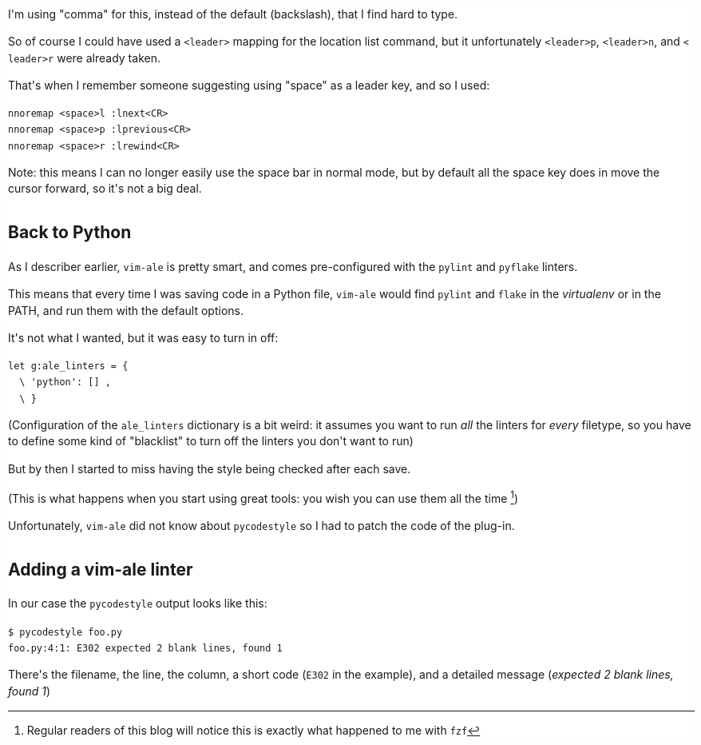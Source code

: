 I'm using "comma" for this, instead of the default (backslash), that I find hard
to type.

So of course I could have used a `<leader>` mapping for the location list
command, but it unfortunately `<leader>p`, `<leader>n`, and `<leader>r` were already taken.

That's when I remember someone suggesting using "space" as a leader key, and so
I used:

```vim
nnoremap <space>l :lnext<CR>
nnoremap <space>p :lprevious<CR>
nnoremap <space>r :lrewind<CR>
```

Note: this means I can no longer easily use the space bar in normal mode, but by
default all the space key does in move the cursor forward, so it's not a big
deal.

## Back to Python

As I describer earlier, `vim-ale` is pretty smart, and comes pre-configured with
the `pylint` and `pyflake`  linters.

This means that every time I was saving code in a Python file, `vim-ale` would
find `pylint` and `flake` in the *virtualenv* or in the PATH, and run them with
the default options.

It's not what I wanted, but it was easy to turn in off:

```vim
let g:ale_linters = {
  \ 'python': [] ,
  \ }
```

(Configuration of the `ale_linters` dictionary is a bit weird: it assumes you
want to run *all* the linters for *every* filetype, so you have to define some kind of
"blacklist" to turn off the linters you don't want to run)

But by then I started to miss having the style being checked after each save.

(This is what happens when you start using great tools: you wish you can use
them all the time [^4])

Unfortunately, `vim-ale` did not know about `pycodestyle` so I had to patch the
code of the plug-in.

## Adding a vim-ale linter

In our case the `pycodestyle` output looks like this:

```console
$ pycodestyle foo.py
foo.py:4:1: E302 expected 2 blank lines, found 1
```

There's the filename, the line, the column, a short code (`E302` in the
example), and a detailed message (*expected 2 blank lines, found 1*)


[^1]: There's a whole rant to be written about the console output of JavaScript tools, but let's save that for another day ...
[^2]: There's a bunch of code in Vim that assumes you are writing C code, even today (historical reasons, as they say)
[^3]: It's done in [2793 lines of vim script](https://github.com/neovim/neovim/blob/master/runtime/filetype.vim)
[^4]: Regular readers of this blog will notice this is exactly what happened to me with `fzf`